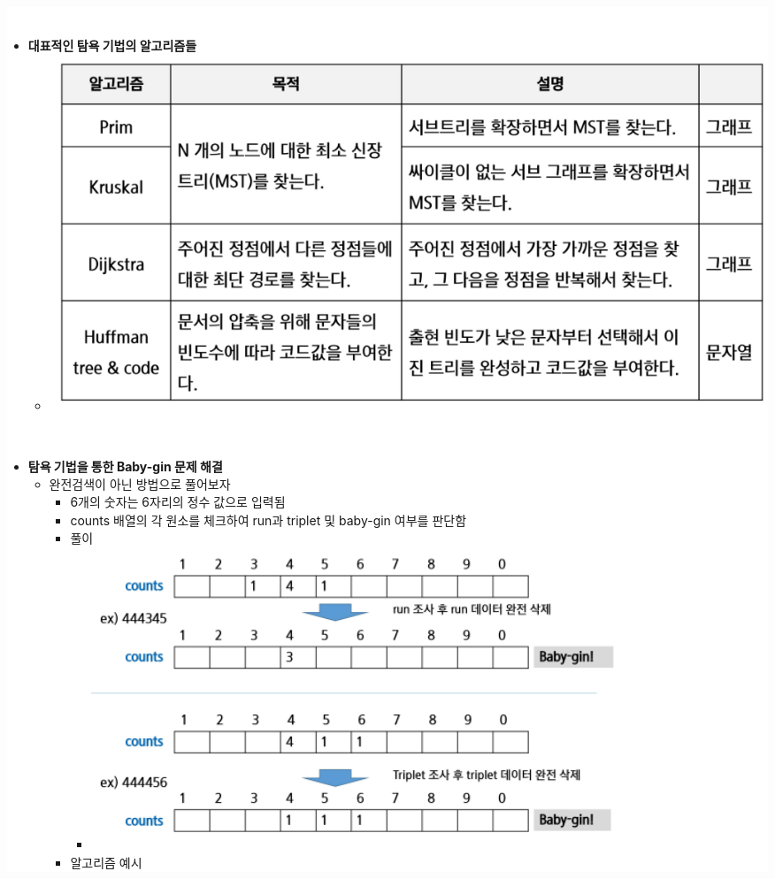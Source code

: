 <br>

* **대표적인 탐욕 기법의 알고리즘들**
  * ![image-20220402120550011](exhaustive_search_greedy.assets/image-20220402120550011.png)

<br>

* **탐욕 기법을 통한 Baby-gin 문제 해결**
  * 완전검색이 아닌 방법으로 풀어보자
    * 6개의 숫자는 6자리의 정수 값으로 입력됨
    * counts 배열의 각 원소를 체크하여 run과 triplet 및 baby-gin 여부를 판단함
    * 풀이
      * ![image-20220402120714327](exhaustive_search_greedy.assets/image-20220402120714327.png)
    * 알고리즘 예시